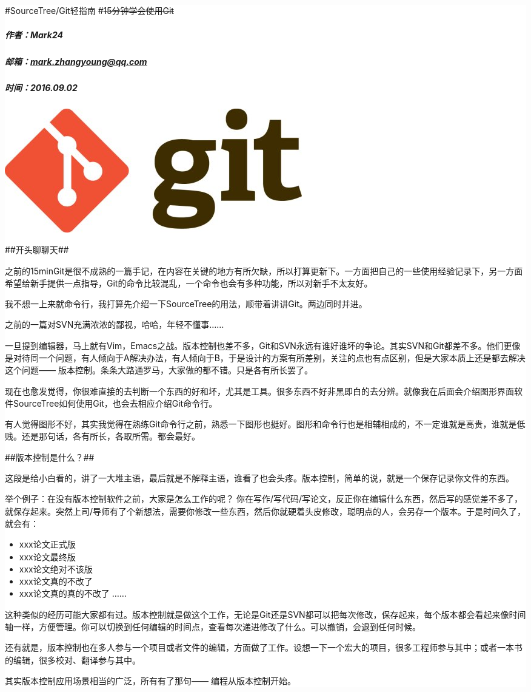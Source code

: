 #SourceTree/Git轻指南
#~~15分钟学会使用Git~~
##### 作者：Mark24
##### 邮箱：mark.zhangyoung@qq.com
##### 时间：2016.09.02
![git_logo](img/00git.jpg)

##开头聊聊天##

之前的15minGit是很不成熟的一篇手记，在内容在关键的地方有所欠缺，所以打算更新下。一方面把自己的一些使用经验记录下，另一方面希望给新手提供一点指导，Git的命令比较混乱，一个命令也会有多种功能，所以对新手不太友好。

我不想一上来就命令行，我打算先介绍一下SourceTree的用法，顺带着讲讲Git。两边同时并进。

之前的一篇对SVN充满浓浓的鄙视，哈哈，年轻不懂事……

一旦提到编辑器，马上就有Vim，Emacs之战。版本控制也差不多，Git和SVN永远有谁好谁坏的争论。其实SVN和Git都差不多。他们更像是对待同一个问题，有人倾向于A解决办法，有人倾向于B，于是设计的方案有所差别，关注的点也有点区别，但是大家本质上还是都去解决这个问题—— 版本控制。条条大路通罗马，大家做的都不错。只是各有所长罢了。

现在也愈发觉得，你很难直接的去判断一个东西的好和坏，尤其是工具。很多东西不好非黑即白的去分辨。就像我在后面会介绍图形界面软件SourceTree如何使用Git，也会去相应介绍Git命令行。

有人觉得图形不好，其实我觉得在熟练Git命令行之前，熟悉一下图形也挺好。图形和命令行也是相辅相成的，不一定谁就是高贵，谁就是低贱。还是那句话，各有所长，各取所需。都会最好。


##版本控制是什么？##

这段是给小白看的，讲了一大堆主语，最后就是不解释主语，谁看了也会头疼。版本控制，简单的说，就是一个保存记录你文件的东西。

举个例子：在没有版本控制软件之前，大家是怎么工作的呢？
你在写作/写代码/写论文，反正你在编辑什么东西，然后写的感觉差不多了，就保存起来。突然上司/导师有了个新想法，需要你修改一些东西，然后你就硬着头皮修改，聪明点的人，会另存一个版本。于是时间久了，就会有：

* xxx论文正式版
* xxx论文最终版
* xxx论文绝对不该版
* xxx论文真的不改了
* xxx论文真的真的不改了
……

这种类似的经历可能大家都有过。版本控制就是做这个工作，无论是Git还是SVN都可以把每次修改，保存起来，每个版本都会看起来像时间轴一样，方便管理。你可以切换到任何编辑的时间点，查看每次递进修改了什么。可以撤销，会退到任何时候。

还有就是，版本控制也在多人参与一个项目或者文件的编辑，方面做了工作。设想一下一个宏大的项目，很多工程师参与其中；或者一本书的编辑，很多校对、翻译参与其中。

其实版本控制应用场景相当的广泛，所有有了那句—— 编程从版本控制开始。
